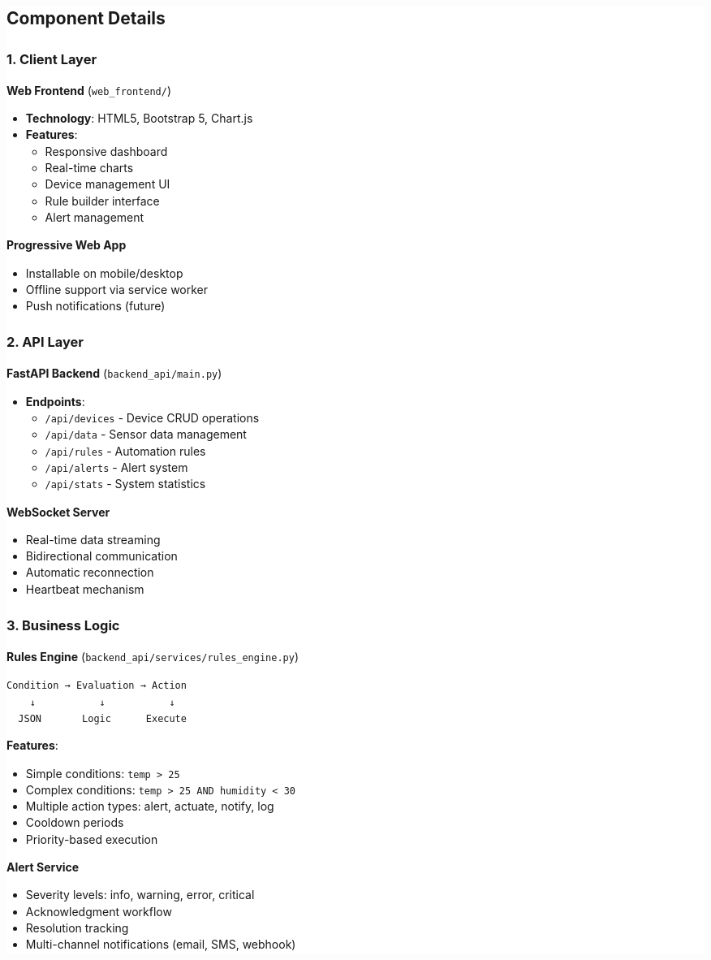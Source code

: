 ## Component Details

### 1. Client Layer

**Web Frontend** (`web_frontend/`)
- **Technology**: HTML5, Bootstrap 5, Chart.js
- **Features**:
  - Responsive dashboard
  - Real-time charts
  - Device management UI
  - Rule builder interface
  - Alert management

**Progressive Web App**
- Installable on mobile/desktop
- Offline support via service worker
- Push notifications (future)

### 2. API Layer

**FastAPI Backend** (`backend_api/main.py`)
- **Endpoints**:
  - `/api/devices` - Device CRUD operations
  - `/api/data` - Sensor data management
  - `/api/rules` - Automation rules
  - `/api/alerts` - Alert system
  - `/api/stats` - System statistics

**WebSocket Server**
- Real-time data streaming
- Bidirectional communication
- Automatic reconnection
- Heartbeat mechanism

### 3. Business Logic

**Rules Engine** (`backend_api/services/rules_engine.py`)
```python
Condition → Evaluation → Action
    ↓           ↓           ↓
  JSON       Logic      Execute
```

**Features**:
- Simple conditions: `temp > 25`
- Complex conditions: `temp > 25 AND humidity < 30`
- Multiple action types: alert, actuate, notify, log
- Cooldown periods
- Priority-based execution

**Alert Service**
- Severity levels: info, warning, error, critical
- Acknowledgment workflow
- Resolution tracking
- Multi-channel notifications (email, SMS, webhook)
